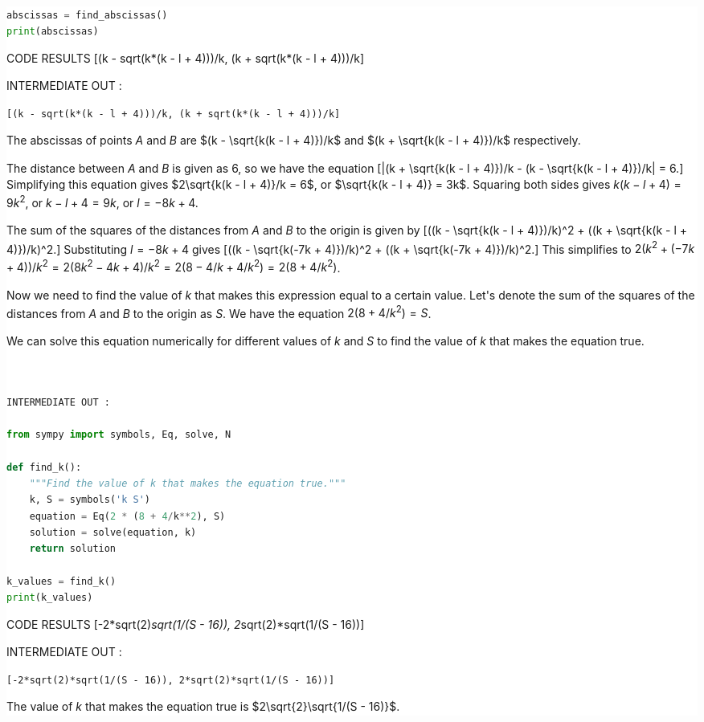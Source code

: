 ```python
abscissas = find_abscissas()
print(abscissas)
```

CODE RESULTS [(k - sqrt(k*(k - l + 4)))/k, (k + sqrt(k*(k - l + 4)))/k]

INTERMEDIATE OUT :
```output
[(k - sqrt(k*(k - l + 4)))/k, (k + sqrt(k*(k - l + 4)))/k]
```
The abscissas of points $A$ and $B$ are $(k - \sqrt{k(k - l + 4)})/k$ and $(k + \sqrt{k(k - l + 4)})/k$ respectively.

The distance between $A$ and $B$ is given as 6, so we have the equation
\[|(k + \sqrt{k(k - l + 4)})/k - (k - \sqrt{k(k - l + 4)})/k| = 6.\]
Simplifying this equation gives $2\sqrt{k(k - l + 4)}/k = 6$, or $\sqrt{k(k - l + 4)} = 3k$. Squaring both sides gives $k(k - l + 4) = 9k^2$, or $k - l + 4 = 9k$, or $l = -8k + 4$.

The sum of the squares of the distances from $A$ and $B$ to the origin is given by
\[((k - \sqrt{k(k - l + 4)})/k)^2 + ((k + \sqrt{k(k - l + 4)})/k)^2.\]
Substituting $l = -8k + 4$ gives
\[((k - \sqrt{k(-7k + 4)})/k)^2 + ((k + \sqrt{k(-7k + 4)})/k)^2.\]
This simplifies to $2(k^2 + (-7k + 4))/k^2 = 2(8k^2 - 4k + 4)/k^2 = 2(8 - 4/k + 4/k^2) = 2(8 + 4/k^2)$.

Now we need to find the value of $k$ that makes this expression equal to a certain value. Let's denote the sum of the squares of the distances from $A$ and $B$ to the origin as $S$. We have the equation $2(8 + 4/k^2) = S$.

We can solve this equation numerically for different values of $k$ and $S$ to find the value of $k$ that makes the equation true.

```python


INTERMEDIATE OUT :

from sympy import symbols, Eq, solve, N

def find_k():
    """Find the value of k that makes the equation true."""
    k, S = symbols('k S')
    equation = Eq(2 * (8 + 4/k**2), S)
    solution = solve(equation, k)
    return solution

k_values = find_k()
print(k_values)
```

CODE RESULTS [-2*sqrt(2)*sqrt(1/(S - 16)), 2*sqrt(2)*sqrt(1/(S - 16))]

INTERMEDIATE OUT :
```output
[-2*sqrt(2)*sqrt(1/(S - 16)), 2*sqrt(2)*sqrt(1/(S - 16))]
```
The value of $k$ that makes the equation true is $2\sqrt{2}\sqrt{1/(S - 16)}$.
